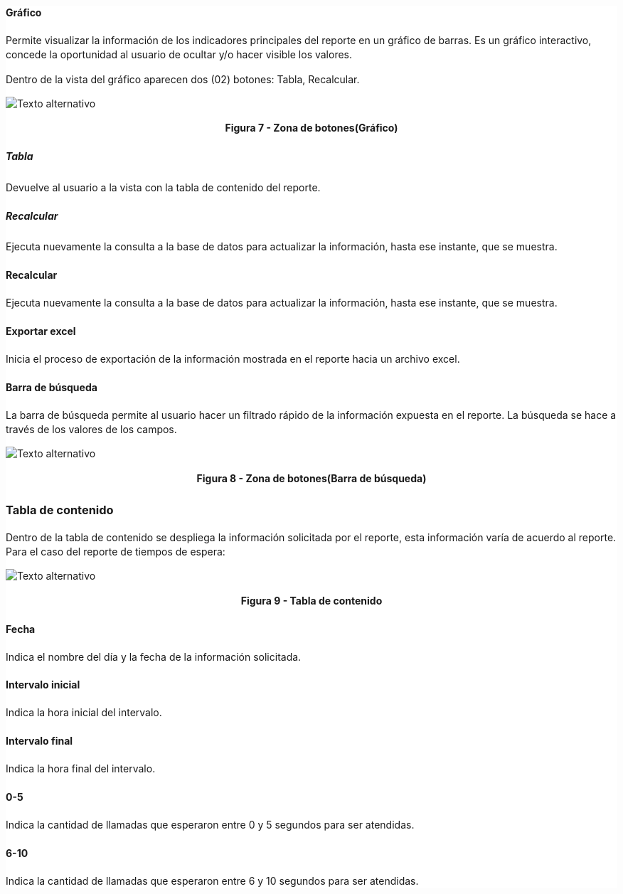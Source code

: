 #### Gráfico
Permite visualizar la información de los indicadores principales del reporte en un gráfico de barras. Es un gráfico interactivo, concede la oportunidad al usuario de ocultar y/o hacer visible los valores.  

Dentro de la vista del gráfico aparecen dos (02) botones: Tabla, Recalcular.

![Texto alternativo](/img/04-reports/01-calls/07-wait-time/4-1.jpg) 
**<center> Figura 7 - Zona de botones(Gráfico) </center>**

##### Tabla
Devuelve al usuario a la vista con la tabla de contenido del reporte.

##### Recalcular
Ejecuta nuevamente la consulta a la base de datos para actualizar la información, hasta ese instante, que se muestra. 

#### Recalcular
Ejecuta nuevamente la consulta a la base de datos para actualizar la información, hasta ese instante, que se muestra.

#### Exportar excel
Inicia el proceso de exportación de la información mostrada en el 
reporte hacia un archivo excel.

#### Barra de búsqueda
La barra de búsqueda permite al usuario hacer un filtrado rápido de la información expuesta en el reporte. La búsqueda se hace a través de los valores de los campos.

![Texto alternativo](/img/04-reports/01-calls/07-wait-time/4-2.jpg) 
**<center> Figura 8 - Zona de botones(Barra de búsqueda) </center>**

### Tabla de contenido
Dentro de la tabla de contenido se despliega la información solicitada por el reporte, esta información varía de acuerdo al reporte. Para el caso del reporte de tiempos de espera: 

![Texto alternativo](/img/04-reports/01-calls/07-wait-time/5.jpg) 
**<center> Figura 9 - Tabla de contenido </center>**

#### Fecha
Indica el nombre del día y la fecha de la información solicitada.

#### Intervalo inicial
Indica la hora inicial del intervalo.

#### Intervalo final
Indica la hora final del intervalo.

#### 0-5
Indica la cantidad de llamadas que esperaron entre 0 y 5 segundos para ser atendidas.

#### 6-10
Indica la cantidad de llamadas que esperaron entre 6 y 10 segundos para ser atendidas.
